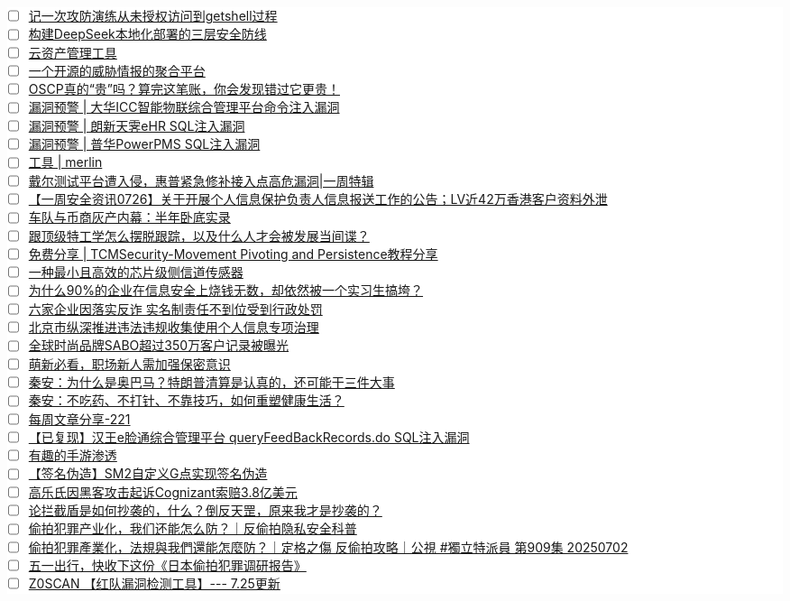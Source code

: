   - [ ] [记一次攻防演练从未授权访问到getshell过程](https://mp.weixin.qq.com/s?__biz=MzIwMzIyMjYzNA==&mid=2247519325&idx=1&sn=238b574d1242c432b2a26de958fa1570)
  - [ ] [构建DeepSeek本地化部署的三层安全防线](https://mp.weixin.qq.com/s?__biz=MzkxNjU2NjY5MQ==&mid=2247515784&idx=1&sn=a88dad5bad1cdefb4f5af54d8b7b3c34)
  - [ ] [云资产管理工具](https://mp.weixin.qq.com/s?__biz=MzkxNzY5MTg1Ng==&mid=2247490211&idx=1&sn=a825c5f9f77f8a7708faf898582ac37a)
  - [ ] [一个开源的威胁情报的聚合平台](https://mp.weixin.qq.com/s?__biz=MzkxNzY5MTg1Ng==&mid=2247490211&idx=2&sn=c2980130b3062865064d25e4de702f94)
  - [ ] [OSCP真的“贵”吗？算完这笔账，你会发现错过它更贵！](https://mp.weixin.qq.com/s?__biz=MzU4MjUxNjQ1Ng==&mid=2247524467&idx=1&sn=cbdb6ded784c3dd43d01a13b52e53eba)
  - [ ] [漏洞预警 | 大华ICC智能物联综合管理平台命令注入漏洞](https://mp.weixin.qq.com/s?__biz=MzkwMTQ0NDA1NQ==&mid=2247493845&idx=1&sn=5fe22faa637b8525677624f7c469a2bb)
  - [ ] [漏洞预警 | 朗新天霁eHR SQL注入漏洞](https://mp.weixin.qq.com/s?__biz=MzkwMTQ0NDA1NQ==&mid=2247493845&idx=2&sn=cce1fa68fc0ebb4fc0d401cf381efc9c)
  - [ ] [漏洞预警 | 普华PowerPMS SQL注入漏洞](https://mp.weixin.qq.com/s?__biz=MzkwMTQ0NDA1NQ==&mid=2247493845&idx=3&sn=bedc9a1a1ccc525239b69522d7f81744)
  - [ ] [工具 | merlin](https://mp.weixin.qq.com/s?__biz=MzkwMTQ0NDA1NQ==&mid=2247493845&idx=4&sn=8587ee851779b954cc917a5835ec23d1)
  - [ ] [戴尔测试平台遭入侵，惠普紧急修补接入点高危漏洞|一周特辑](https://mp.weixin.qq.com/s?__biz=MzAwNTgyODU3NQ==&mid=2651134513&idx=1&sn=e45e9026cacc3b8c742efae3c27dae95)
  - [ ] [【一周安全资讯0726】关于开展个人信息保护负责人信息报送工作的公告；LV近42万香港客户资料外泄](https://mp.weixin.qq.com/s?__biz=MzIzMDQwMjg5NA==&mid=2247507721&idx=1&sn=1c09be90912fa687c7184377a55479bb)
  - [ ] [车队与币商灰产内幕：半年卧底实录](https://mp.weixin.qq.com/s?__biz=MzIxOTM2MDYwNg==&mid=2247515712&idx=1&sn=fd434ea695072e0bf57b13f9abb322e3)
  - [ ] [跟顶级特工学怎么摆脱跟踪，以及什么人才会被发展当间谍？](https://mp.weixin.qq.com/s?__biz=MzI1NDMxOTkyNw==&mid=2247486052&idx=1&sn=0e4b61d7289c4a49f4e44fa7a3639d8f)
  - [ ] [免费分享 | TCMSecurity-Movement Pivoting and Persistence教程分享](https://mp.weixin.qq.com/s?__biz=MzIzODMyMzQxNQ==&mid=2247484779&idx=1&sn=21273e8e1f923b93ec8709a293ecc18a)
  - [ ] [一种最小且高效的芯片级侧信道传感器](https://mp.weixin.qq.com/s?__biz=MzI2NTUyODMwNA==&mid=2247494780&idx=1&sn=ba8c4b3aa788cd364bb7af1611d10123)
  - [ ] [为什么90%的企业在信息安全上烧钱无数，却依然被一个实习生搞垮？](https://mp.weixin.qq.com/s?__biz=Mzg4NDc0Njk1MQ==&mid=2247487457&idx=1&sn=c9a78bc3aaa913086e11b9435fcbe690)
  - [ ] [六家企业因落实反诈 实名制责任不到位受到行政处罚](https://mp.weixin.qq.com/s?__biz=MzkxNTI2NTQxOA==&mid=2247498242&idx=1&sn=645b3e898707ceb6909d789005e3c03c)
  - [ ] [北京市纵深推进违法违规收集使用个人信息专项治理](https://mp.weixin.qq.com/s?__biz=MzkxNTI2NTQxOA==&mid=2247498242&idx=2&sn=2580399e990874f070fb2d0b0ffa737a)
  - [ ] [全球时尚品牌SABO超过350万客户记录被曝光](https://mp.weixin.qq.com/s?__biz=MzkxNTI2NTQxOA==&mid=2247498242&idx=3&sn=8831c68db1ba36686b344d6a9b7aae7c)
  - [ ] [萌新必看，职场新人需加强保密意识](https://mp.weixin.qq.com/s?__biz=Mzg5OTg5OTI1NQ==&mid=2247491417&idx=1&sn=332f92e8afbb8706604f83e0d560de6c)
  - [ ] [秦安：为什么是奥巴马？特朗普清算是认真的，还可能干三件大事](https://mp.weixin.qq.com/s?__biz=MzA5MDg1MDUyMA==&mid=2650480793&idx=1&sn=5216f0fd39de17a0dc38957941b8252c)
  - [ ] [秦安：不吃药、不打针、不靠技巧，如何重塑健康生活？](https://mp.weixin.qq.com/s?__biz=MzA5MDg1MDUyMA==&mid=2650480793&idx=2&sn=fa3834bb9ed4b560f54a39bd4df38c82)
  - [ ] [每周文章分享-221](https://mp.weixin.qq.com/s?__biz=MzI1MTQwMjYwNA==&mid=2247502118&idx=1&sn=3bd69b2b11f14e09766375e1253e015d)
  - [ ] [【已复现】汉王e脸通综合管理平台 queryFeedBackRecords.do SQL注入漏洞](https://mp.weixin.qq.com/s?__biz=Mzk5MDYxODcwMA==&mid=2247484015&idx=1&sn=c03becd119c76a79b419d7113b130872)
  - [ ] [有趣的手游渗透](https://mp.weixin.qq.com/s?__biz=MzkxOTI5NzY4MA==&mid=2247486142&idx=1&sn=86dbed93cff1c868281eac207d7a34d3)
  - [ ] [【签名伪造】SM2自定义G点实现签名伪造](https://mp.weixin.qq.com/s?__biz=MzU1Mjk3MDY1OA==&mid=2247520828&idx=1&sn=f5259758c8da48d08a8bddf397930a4e)
  - [ ] [高乐氏因黑客攻击起诉Cognizant索赔3.8亿美元](https://mp.weixin.qq.com/s?__biz=Mzg2NjY2MTI3Mg==&mid=2247501022&idx=2&sn=bffe755e26741b046767c7122abaa632)
  - [ ] [论拦截盾是如何抄袭的，什么？倒反天罡，原来我才是抄袭的？](https://mp.weixin.qq.com/s?__biz=MzkwODU2ODA3Mg==&mid=2247484280&idx=1&sn=86221f348974339336e2e26b707bae80)
  - [ ] [偷拍犯罪产业化，我们还能怎么防？｜反偷拍隐私安全科普](https://mp.weixin.qq.com/s?__biz=MzA3NDM4NTk4NA==&mid=2452946818&idx=1&sn=59f198592a5e97dd2548f9c0d4f996f2)
  - [ ] [偷拍犯罪產業化，法規與我們還能怎麼防？｜定格之傷 反偷拍攻略｜公視 #獨立特派員 第909集 20250702](https://mp.weixin.qq.com/s?__biz=MzA3NDM4NTk4NA==&mid=2452946818&idx=2&sn=d5249cff5c5a5112bde946cc565e0f9f)
  - [ ] [五一出行，快收下这份《日本偷拍犯罪调研报告》](https://mp.weixin.qq.com/s?__biz=MzA3NDM4NTk4NA==&mid=2452946818&idx=3&sn=00d0a712cfa782c02ef2cb04075887ca)
  - [ ] [Z0SCAN 【红队漏洞检测工具】--- 7.25更新](https://mp.weixin.qq.com/s?__biz=Mzk0MjY1ODE5Mg==&mid=2247486596&idx=1&sn=b720343af4a9e7829ba9883541e733d8)